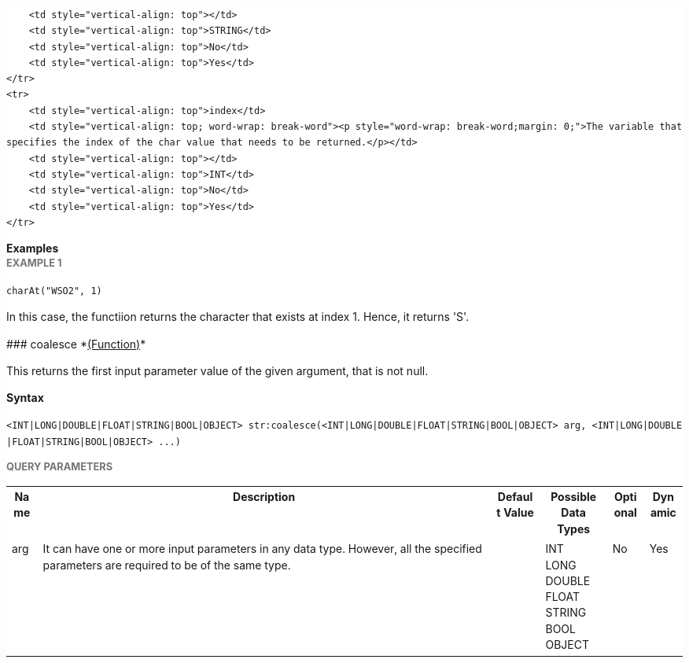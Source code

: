         <td style="vertical-align: top"></td>
        <td style="vertical-align: top">STRING</td>
        <td style="vertical-align: top">No</td>
        <td style="vertical-align: top">Yes</td>
    </tr>
    <tr>
        <td style="vertical-align: top">index</td>
        <td style="vertical-align: top; word-wrap: break-word"><p style="word-wrap: break-word;margin: 0;">The variable that specifies the index of the char value that needs to be returned.</p></td>
        <td style="vertical-align: top"></td>
        <td style="vertical-align: top">INT</td>
        <td style="vertical-align: top">No</td>
        <td style="vertical-align: top">Yes</td>
    </tr>
</table>

<span id="examples" class="md-typeset" style="display: block; font-weight: bold;">Examples</span>
<span id="example-1" class="md-typeset" style="display: block; color: rgba(0, 0, 0, 0.54); font-size: 12.8px; font-weight: bold;">EXAMPLE 1</span>
```
charAt("WSO2", 1)
```
<p></p>
<p style="word-wrap: break-word;margin: 0;">In this case, the functiion returns the character that exists at index 1. Hence, it returns 'S'.</p>
<p></p>
### coalesce *<a target="_blank" href="http://siddhi.io/en/v5.1/docs/query-guide/#function">(Function)</a>*
<p></p>
<p style="word-wrap: break-word;margin: 0;"> This returns the first input parameter value of the given argument, that is not null.</p>
<p></p>
<span id="syntax" class="md-typeset" style="display: block; font-weight: bold;">Syntax</span>

```
<INT|LONG|DOUBLE|FLOAT|STRING|BOOL|OBJECT> str:coalesce(<INT|LONG|DOUBLE|FLOAT|STRING|BOOL|OBJECT> arg, <INT|LONG|DOUBLE|FLOAT|STRING|BOOL|OBJECT> ...)
```

<span id="query-parameters" class="md-typeset" style="display: block; color: rgba(0, 0, 0, 0.54); font-size: 12.8px; font-weight: bold;">QUERY PARAMETERS</span>
<table>
    <tr>
        <th>Name</th>
        <th style="min-width: 20em">Description</th>
        <th>Default Value</th>
        <th>Possible Data Types</th>
        <th>Optional</th>
        <th>Dynamic</th>
    </tr>
    <tr>
        <td style="vertical-align: top">arg</td>
        <td style="vertical-align: top; word-wrap: break-word"><p style="word-wrap: break-word;margin: 0;">It can have one or more input parameters in any data type. However, all the specified parameters are required to be of the same type.</p></td>
        <td style="vertical-align: top"></td>
        <td style="vertical-align: top">INT<br>LONG<br>DOUBLE<br>FLOAT<br>STRING<br>BOOL<br>OBJECT</td>
        <td style="vertical-align: top">No</td>
        <td style="vertical-align: top">Yes</td>
    </tr>
</table>
